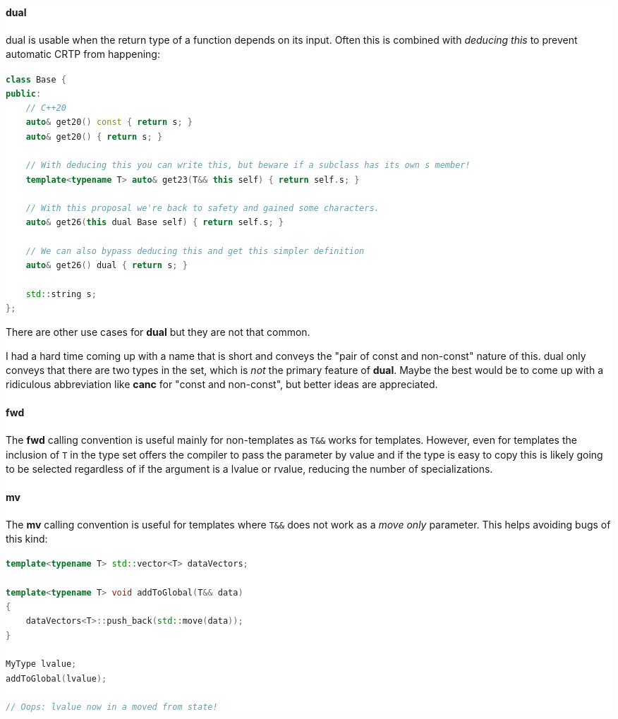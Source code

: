 #### dual

dual is usable when the return type of a function depends on its input. Often this is combined with *deducing this* to prevent automatic CRTP from happening:

```C++
class Base {
public:
    // C++20
    auto& get20() const { return s; }
    auto& get20() { return s; }
    
    // With deducing this you can write this, but beware if a subclass has its own s member!
	template<typename T> auto& get23(T&& this self) { return self.s; }
    
    // With this proposal we're back to safety and gained some characters.
	auto& get26(this dual Base self) { return self.s; }
	
    // We can also bypass deducing this and get this simpler definition
    auto& get26() dual { return s; }
    
	std::string s;
};
```

There are other use cases for **dual** but they are not that common.

I had a hard time coming up with a name that is short and conveys the "pair of const and non-const" nature of this. dual only conveys that there are two types in the set, which is *not* the primary feature of **dual**. Maybe the best would be to come up with a ridiculous abbreviation like **canc** for "const and non-const", but better ideas are appreciated.

#### fwd

The **fwd** calling convention is useful mainly for non-templates as `T&&` works for templates. However, even for templates the inclusion of `T` in the type set offers the compiler to pass the parameter by value and if the type is easy to copy this is likely going to be selected regardless of if the argument is a lvalue or rvalue, reducing the number of specializations.

#### mv

The **mv** calling convention is useful for templates where `T&&` does not work as a *move only* parameter. This helps avoiding bugs of this kind:

```C++
template<typename T> std::vector<T> dataVectors;

template<typename T> void addToGlobal(T&& data)
{
    dataVectors<T>::push_back(std::move(data));
}

MyType lvalue;
addToGlobal(lvalue);

// Oops: lvalue now in a moved from state!
```
